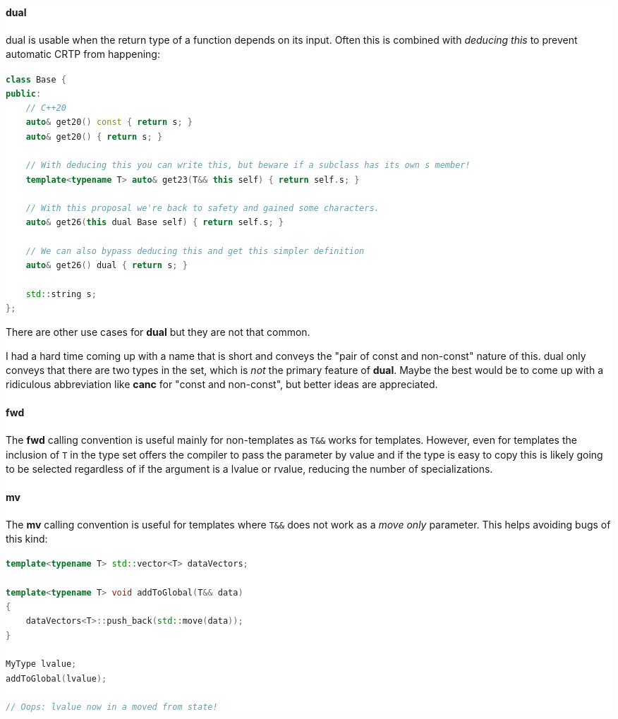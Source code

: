 #### dual

dual is usable when the return type of a function depends on its input. Often this is combined with *deducing this* to prevent automatic CRTP from happening:

```C++
class Base {
public:
    // C++20
    auto& get20() const { return s; }
    auto& get20() { return s; }
    
    // With deducing this you can write this, but beware if a subclass has its own s member!
	template<typename T> auto& get23(T&& this self) { return self.s; }
    
    // With this proposal we're back to safety and gained some characters.
	auto& get26(this dual Base self) { return self.s; }
	
    // We can also bypass deducing this and get this simpler definition
    auto& get26() dual { return s; }
    
	std::string s;
};
```

There are other use cases for **dual** but they are not that common.

I had a hard time coming up with a name that is short and conveys the "pair of const and non-const" nature of this. dual only conveys that there are two types in the set, which is *not* the primary feature of **dual**. Maybe the best would be to come up with a ridiculous abbreviation like **canc** for "const and non-const", but better ideas are appreciated.

#### fwd

The **fwd** calling convention is useful mainly for non-templates as `T&&` works for templates. However, even for templates the inclusion of `T` in the type set offers the compiler to pass the parameter by value and if the type is easy to copy this is likely going to be selected regardless of if the argument is a lvalue or rvalue, reducing the number of specializations.

#### mv

The **mv** calling convention is useful for templates where `T&&` does not work as a *move only* parameter. This helps avoiding bugs of this kind:

```C++
template<typename T> std::vector<T> dataVectors;

template<typename T> void addToGlobal(T&& data)
{
    dataVectors<T>::push_back(std::move(data));
}

MyType lvalue;
addToGlobal(lvalue);

// Oops: lvalue now in a moved from state!
```
